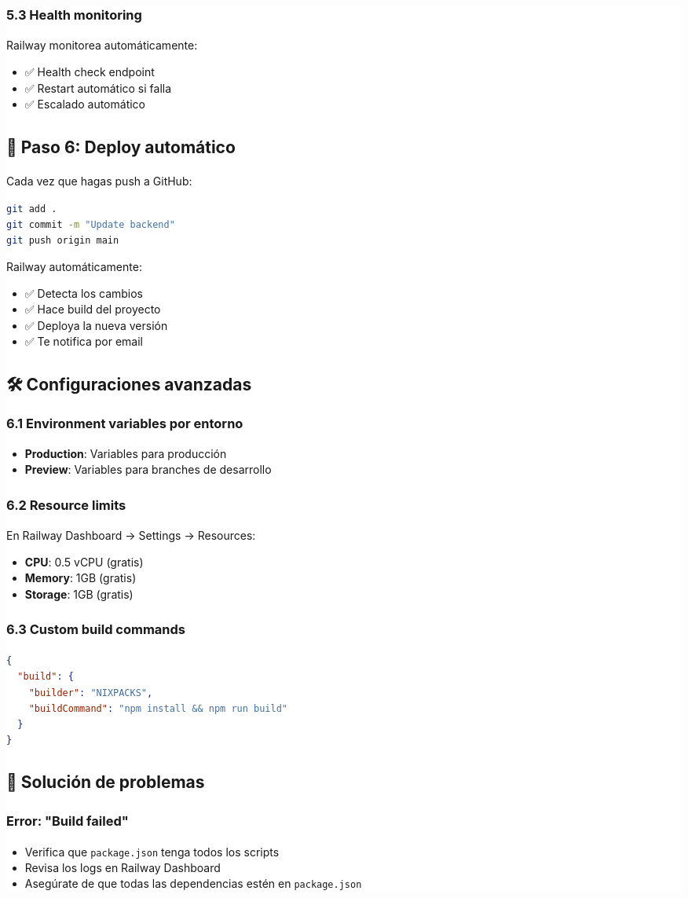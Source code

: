 ### 5.3 **Health monitoring**
Railway monitorea automáticamente:
- ✅ Health check endpoint
- ✅ Restart automático si falla
- ✅ Escalado automático

## 🔄 **Paso 6: Deploy automático**

Cada vez que hagas push a GitHub:
```bash
git add .
git commit -m "Update backend"
git push origin main
```

Railway automáticamente:
- ✅ Detecta los cambios
- ✅ Hace build del proyecto
- ✅ Deploya la nueva versión
- ✅ Te notifica por email

## 🛠️ **Configuraciones avanzadas**

### 6.1 **Environment variables por entorno**
- **Production**: Variables para producción
- **Preview**: Variables para branches de desarrollo

### 6.2 **Resource limits**
En Railway Dashboard → Settings → Resources:
- **CPU**: 0.5 vCPU (gratis)
- **Memory**: 1GB (gratis)
- **Storage**: 1GB (gratis)

### 6.3 **Custom build commands**
```json
{
  "build": {
    "builder": "NIXPACKS",
    "buildCommand": "npm install && npm run build"
  }
}
```

## 🐛 **Solución de problemas**

### **Error: "Build failed"**
- Verifica que `package.json` tenga todos los scripts
- Revisa los logs en Railway Dashboard
- Asegúrate de que todas las dependencias estén en `package.json`

